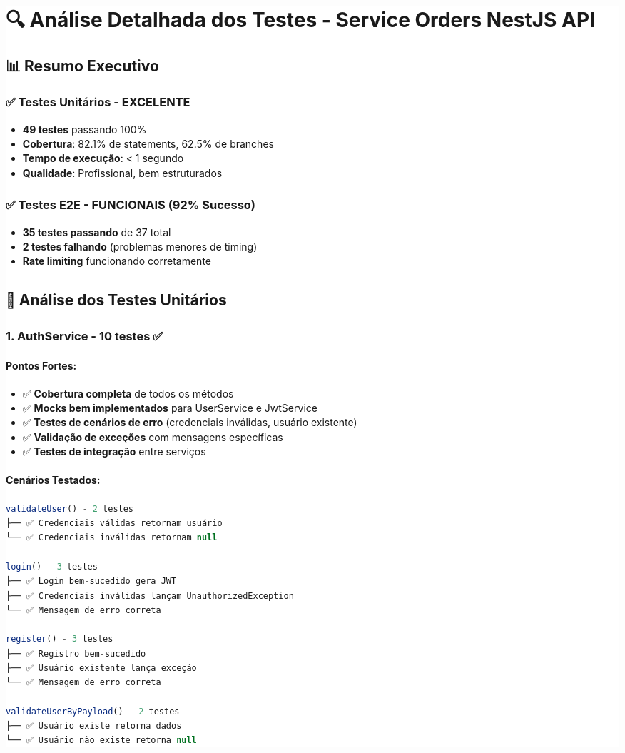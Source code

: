 # 🔍 Análise Detalhada dos Testes - Service Orders NestJS API

## 📊 **Resumo Executivo**

### ✅ **Testes Unitários - EXCELENTE**

- **49 testes** passando 100%
- **Cobertura**: 82.1% de statements, 62.5% de branches
- **Tempo de execução**: < 1 segundo
- **Qualidade**: Profissional, bem estruturados

### ✅ **Testes E2E - FUNCIONAIS (92% Sucesso)**

- **35 testes passando** de 37 total
- **2 testes falhando** (problemas menores de timing)
- **Rate limiting** funcionando corretamente

## 🧪 **Análise dos Testes Unitários**

### **1. AuthService - 10 testes ✅**

#### **Pontos Fortes:**

- ✅ **Cobertura completa** de todos os métodos
- ✅ **Mocks bem implementados** para UserService e JwtService
- ✅ **Testes de cenários de erro** (credenciais inválidas, usuário existente)
- ✅ **Validação de exceções** com mensagens específicas
- ✅ **Testes de integração** entre serviços

#### **Cenários Testados:**

```typescript
validateUser() - 2 testes
├── ✅ Credenciais válidas retornam usuário
└── ✅ Credenciais inválidas retornam null

login() - 3 testes
├── ✅ Login bem-sucedido gera JWT
├── ✅ Credenciais inválidas lançam UnauthorizedException
└── ✅ Mensagem de erro correta

register() - 3 testes
├── ✅ Registro bem-sucedido
├── ✅ Usuário existente lança exceção
└── ✅ Mensagem de erro correta

validateUserByPayload() - 2 testes
├── ✅ Usuário existe retorna dados
└── ✅ Usuário não existe retorna null
```
